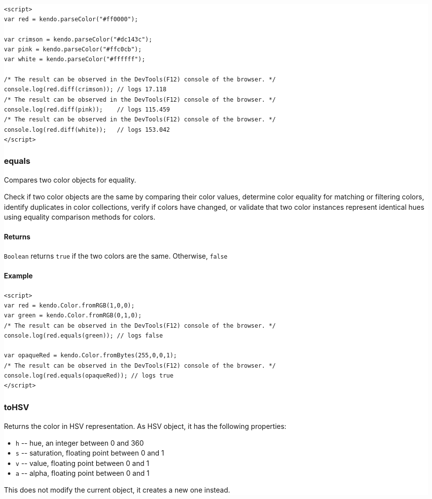     <script>
    var red = kendo.parseColor("#ff0000");

    var crimson = kendo.parseColor("#dc143c");
    var pink = kendo.parseColor("#ffc0cb");
    var white = kendo.parseColor("#ffffff");

	/* The result can be observed in the DevTools(F12) console of the browser. */
    console.log(red.diff(crimson)); // logs 17.118
	/* The result can be observed in the DevTools(F12) console of the browser. */
    console.log(red.diff(pink));    // logs 115.459
	/* The result can be observed in the DevTools(F12) console of the browser. */
    console.log(red.diff(white));   // logs 153.042
    </script>

### equals

Compares two color objects for equality.


<div class="meta-api-description">
Check if two color objects are the same by comparing their color values, determine color equality for matching or filtering colors, identify duplicates in color collections, verify if colors have changed, or validate that two color instances represent identical hues using equality comparison methods for colors.
</div>

#### Returns

`Boolean` returns `true` if the two colors are the same. Otherwise, `false`

#### Example

    <script>
    var red = kendo.Color.fromRGB(1,0,0);
    var green = kendo.Color.fromRGB(0,1,0);
	/* The result can be observed in the DevTools(F12) console of the browser. */
    console.log(red.equals(green)); // logs false

    var opaqueRed = kendo.Color.fromBytes(255,0,0,1);
	/* The result can be observed in the DevTools(F12) console of the browser. */
    console.log(red.equals(opaqueRed)); // logs true
    </script>

### toHSV

Returns the color in HSV representation.  As HSV object, it has the
following properties:

- `h` -- hue, an integer between 0 and 360
- `s` -- saturation, floating point between 0 and 1
- `v` -- value, floating point between 0 and 1
- `a` -- alpha, floating point between 0 and 1

This does not modify the current object, it creates a new one instead.
